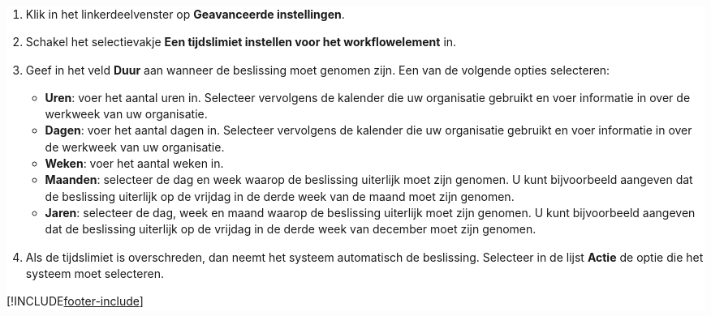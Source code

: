 1. Klik in het linkerdeelvenster op **Geavanceerde instellingen**.
2. Schakel het selectievakje **Een tijdslimiet instellen voor het workflowelement** in.
3. Geef in het veld **Duur** aan wanneer de beslissing moet genomen zijn. Een van de volgende opties selecteren:

    - **Uren**: voer het aantal uren in. Selecteer vervolgens de kalender die uw organisatie gebruikt en voer informatie in over de werkweek van uw organisatie.
    - **Dagen**: voer het aantal dagen in. Selecteer vervolgens de kalender die uw organisatie gebruikt en voer informatie in over de werkweek van uw organisatie.
    - **Weken**: voer het aantal weken in.
    - **Maanden**: selecteer de dag en week waarop de beslissing uiterlijk moet zijn genomen. U kunt bijvoorbeeld aangeven dat de beslissing uiterlijk op de vrijdag in de derde week van de maand moet zijn genomen.
    - **Jaren**: selecteer de dag, week en maand waarop de beslissing uiterlijk moet zijn genomen. U kunt bijvoorbeeld aangeven dat de beslissing uiterlijk op de vrijdag in de derde week van december moet zijn genomen.

4. Als de tijdslimiet is overschreden, dan neemt het systeem automatisch de beslissing. Selecteer in de lijst **Actie** de optie die het systeem moet selecteren.


[!INCLUDE[footer-include](../../../includes/footer-banner.md)]